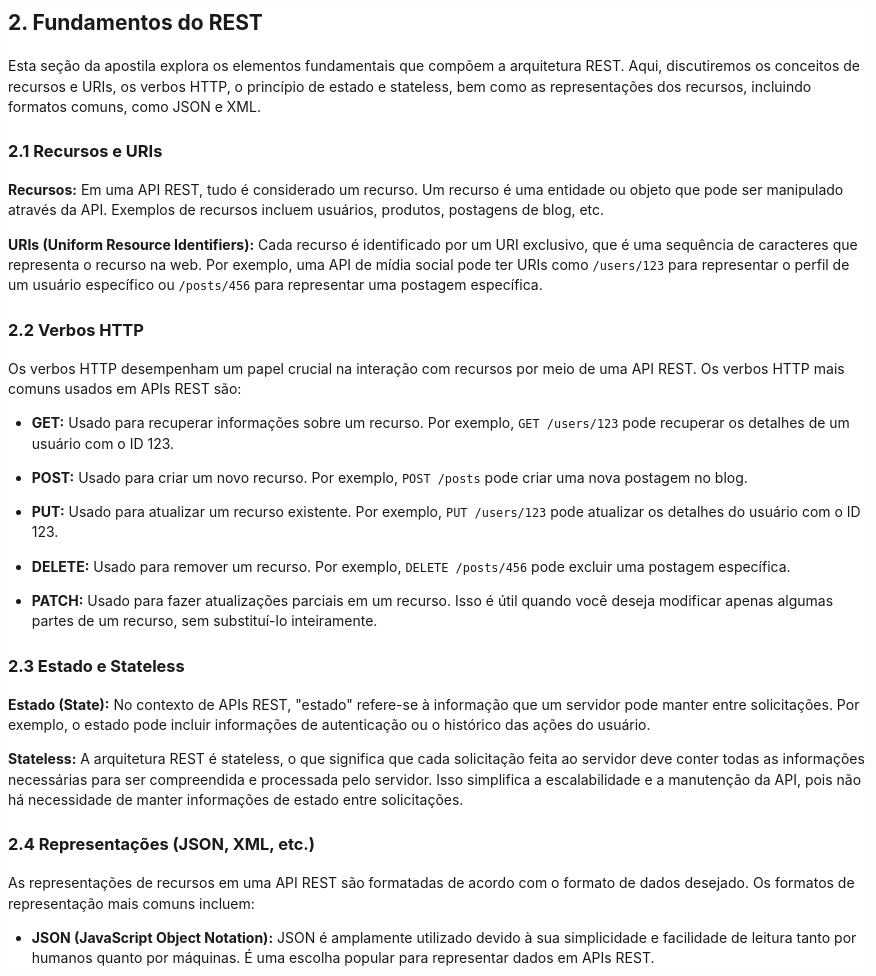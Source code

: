 ## 2. Fundamentos do REST

Esta seção da apostila explora os elementos fundamentais que compõem a arquitetura REST. Aqui, discutiremos os conceitos de recursos e URIs, os verbos HTTP, o princípio de estado e stateless, bem como as representações dos recursos, incluindo formatos comuns, como JSON e XML.

### 2.1 Recursos e URIs

**Recursos:** Em uma API REST, tudo é considerado um recurso. Um recurso é uma entidade ou objeto que pode ser manipulado através da API. Exemplos de recursos incluem usuários, produtos, postagens de blog, etc.

**URIs (Uniform Resource Identifiers):** Cada recurso é identificado por um URI exclusivo, que é uma sequência de caracteres que representa o recurso na web. Por exemplo, uma API de mídia social pode ter URIs como `/users/123` para representar o perfil de um usuário específico ou `/posts/456` para representar uma postagem específica.

### 2.2 Verbos HTTP

Os verbos HTTP desempenham um papel crucial na interação com recursos por meio de uma API REST. Os verbos HTTP mais comuns usados em APIs REST são:

- **GET:** Usado para recuperar informações sobre um recurso. Por exemplo, `GET /users/123` pode recuperar os detalhes de um usuário com o ID 123.

- **POST:** Usado para criar um novo recurso. Por exemplo, `POST /posts` pode criar uma nova postagem no blog.

- **PUT:** Usado para atualizar um recurso existente. Por exemplo, `PUT /users/123` pode atualizar os detalhes do usuário com o ID 123.

- **DELETE:** Usado para remover um recurso. Por exemplo, `DELETE /posts/456` pode excluir uma postagem específica.

- **PATCH:** Usado para fazer atualizações parciais em um recurso. Isso é útil quando você deseja modificar apenas algumas partes de um recurso, sem substituí-lo inteiramente.

### 2.3 Estado e Stateless

**Estado (State):** No contexto de APIs REST, "estado" refere-se à informação que um servidor pode manter entre solicitações. Por exemplo, o estado pode incluir informações de autenticação ou o histórico das ações do usuário.

**Stateless:** A arquitetura REST é stateless, o que significa que cada solicitação feita ao servidor deve conter todas as informações necessárias para ser compreendida e processada pelo servidor. Isso simplifica a escalabilidade e a manutenção da API, pois não há necessidade de manter informações de estado entre solicitações.

### 2.4 Representações (JSON, XML, etc.)

As representações de recursos em uma API REST são formatadas de acordo com o formato de dados desejado. Os formatos de representação mais comuns incluem:

- **JSON (JavaScript Object Notation):** JSON é amplamente utilizado devido à sua simplicidade e facilidade de leitura tanto por humanos quanto por máquinas. É uma escolha popular para representar dados em APIs REST.

